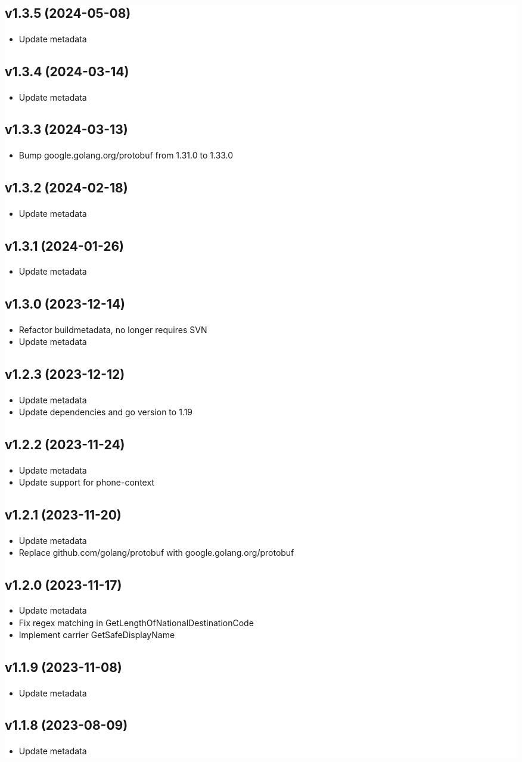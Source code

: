 v1.3.5 (2024-05-08)
-------------------------
 * Update metadata

v1.3.4 (2024-03-14)
-------------------------
 * Update metadata

v1.3.3 (2024-03-13)
-------------------------
 * Bump google.golang.org/protobuf from 1.31.0 to 1.33.0

v1.3.2 (2024-02-18)
-------------------------
 * Update metadata

v1.3.1 (2024-01-26)
-------------------------
 * Update metadata

v1.3.0 (2023-12-14)
-------------------------
 * Refactor buildmetadata, no longer requires SVN
 * Update metadata

v1.2.3 (2023-12-12)
-------------------------
 * Update metadata
 * Update dependencies and go version to 1.19

v1.2.2 (2023-11-24)
-------------------------
 * Update metadata
 * Update support for phone-context

v1.2.1 (2023-11-20)
-------------------------
 * Update metadata
 * Replace github.com/golang/protobuf with google.golang.org/protobuf

v1.2.0 (2023-11-17)
-------------------------
 * Update metadata
 * Fix regex matching in GetLengthOfNationalDestinationCode
 * Implement carrier GetSafeDisplayName

v1.1.9 (2023-11-08)
-------------------------
 * Update metadata

v1.1.8 (2023-08-09)
-------------------------
 * Update metadata
